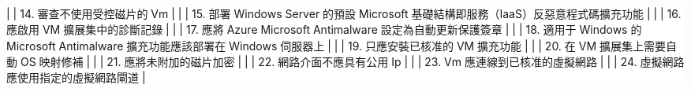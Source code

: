 |                   | 14. 審查不使用受控磁片的 Vm                                                            |
|                   | 15. 部署 Windows Server 的預設 Microsoft 基礎結構即服務（IaaS）反惡意程式碼擴充功能                              |
|                   | 16. 應啟用 VM 擴展集中的診斷記錄                                    |
|                   | 17. 應將 Azure Microsoft Antimalware 設定為自動更新保護簽章 |
|                   | 18. 適用于 Windows 的 Microsoft Antimalware 擴充功能應該部署在 Windows 伺服器上                          |
|                   | 19. 只應安裝已核准的 VM 擴充功能                                                    |
|                   | 20. 在 VM 擴展集上需要自動 OS 映射修補                                  |
|                   | 21. 應將未附加的磁片加密                                                               |
|                   | 22. 網路介面不應具有公用 Ip                                                      |
|                   | 23. Vm 應連線到已核准的虛擬網路                                |
|                   | 24. 虛擬網路應使用指定的虛擬網路閘道                                      |
